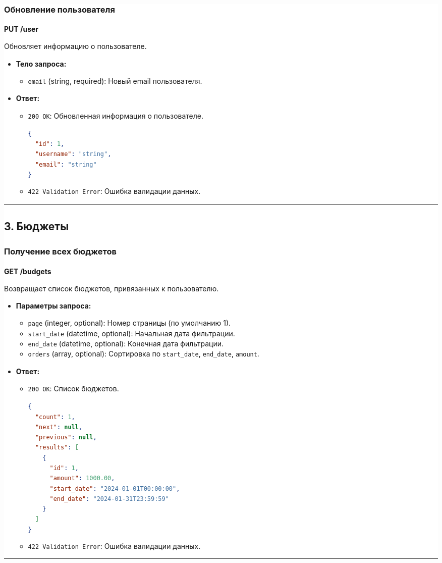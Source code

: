 ### **Обновление пользователя**

**PUT /user**

Обновляет информацию о пользователе.

- **Тело запроса:**
  - `email` (string, required): Новый email пользователя.

- **Ответ:**
  - `200 OK`: Обновленная информация о пользователе.
    ```json
    {
      "id": 1,
      "username": "string",
      "email": "string"
    }
    ```
  - `422 Validation Error`: Ошибка валидации данных.

---

## **3. Бюджеты**

### **Получение всех бюджетов**

**GET /budgets**

Возвращает список бюджетов, привязанных к пользователю.

- **Параметры запроса:**
  - `page` (integer, optional): Номер страницы (по умолчанию 1).
  - `start_date` (datetime, optional): Начальная дата фильтрации.
  - `end_date` (datetime, optional): Конечная дата фильтрации.
  - `orders` (array, optional): Сортировка по `start_date`, `end_date`, `amount`.

- **Ответ:**
  - `200 OK`: Список бюджетов.
    ```json
    {
      "count": 1,
      "next": null,
      "previous": null,
      "results": [
        {
          "id": 1,
          "amount": 1000.00,
          "start_date": "2024-01-01T00:00:00",
          "end_date": "2024-01-31T23:59:59"
        }
      ]
    }
    ```
  - `422 Validation Error`: Ошибка валидации данных.

---
